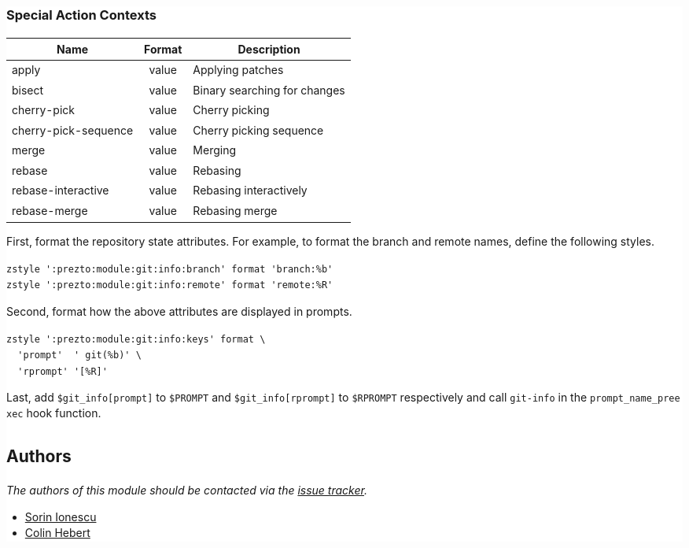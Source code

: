 ### Special Action Contexts

| Name                 |   Format    | Description
| -------------------- | :---------: | -----------------------------------------
| apply                |    value    | Applying patches
| bisect               |    value    | Binary searching for changes
| cherry-pick          |    value    | Cherry picking
| cherry-pick-sequence |    value    | Cherry picking sequence
| merge                |    value    | Merging
| rebase               |    value    | Rebasing
| rebase-interactive   |    value    | Rebasing interactively
| rebase-merge         |    value    | Rebasing merge

First, format the repository state attributes. For example, to format the branch
and remote names, define the following styles.

    zstyle ':prezto:module:git:info:branch' format 'branch:%b'
    zstyle ':prezto:module:git:info:remote' format 'remote:%R'

Second, format how the above attributes are displayed in prompts.

    zstyle ':prezto:module:git:info:keys' format \
      'prompt'  ' git(%b)' \
      'rprompt' '[%R]'

Last, add `$git_info[prompt]` to `$PROMPT` and `$git_info[rprompt]` to
`$RPROMPT` respectively and call `git-info` in the `prompt_name_preexec` hook
function.

Authors
-------

*The authors of this module should be contacted via the [issue tracker][6].*

  - [Sorin Ionescu](https://github.com/sorin-ionescu)
  - [Colin Hebert](https://github.com/ColinHebert)

[1]: http://www.git-scm.com
[2]: https://github.com/defunkt/hub
[3]: https://www.github.com
[4]: http://www.manpagez.com/man/8/gpt/
[5]: http://linux.die.net/man/1/gs
[6]: https://github.com/sorin-ionescu/prezto/issues
[7]: https://github.com/sorin-ionescu/prezto/issues/219
[8]: http://www.kernel.org/pub/software/scm/git/docs/git-log.html
[9]: https://getgb.io/
